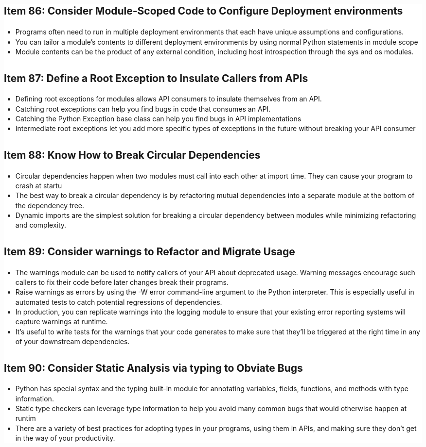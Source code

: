 ## Item 86: Consider Module-Scoped Code to Configure Deployment environments
- Programs often need to run in multiple deployment environments that each have unique assumptions and configurations.
- You can tailor a module’s contents to different deployment environments by using normal Python statements in module scope
- Module contents can be the product of any external condition, including host introspection through the sys and os modules.

## Item 87: Define a Root Exception to Insulate Callers from APIs
- Defining root exceptions for modules allows API consumers to insulate themselves from an API.
- Catching root exceptions can help you find bugs in code that consumes an API.
- Catching the Python Exception base class can help you find bugs in API implementations
-  Intermediate root exceptions let you add more specific types of exceptions in the future without breaking your API consumer

## Item 88: Know How to Break Circular Dependencies
- Circular dependencies happen when two modules must call into each other at import time. They can cause your program to crash at startu
- The best way to break a circular dependency is by refactoring mutual dependencies into a separate module at the bottom of the dependency tree.
- Dynamic imports are the simplest solution for breaking a circular dependency between modules while minimizing refactoring and complexity.

## Item 89: Consider warnings to Refactor and Migrate Usage
- The warnings module can be used to notify callers of your API about deprecated usage. Warning messages encourage such callers to fix their code before later changes break their programs.
- Raise warnings as errors by using the -W error command-line argument to the Python interpreter. This is especially useful in automated tests to catch potential regressions of dependencies.
- In production, you can replicate warnings into the logging module to ensure that your existing error reporting systems will capture warnings at runtime.
- It’s useful to write tests for the warnings that your code generates to make sure that they’ll be triggered at the right time in any of your downstream dependencies.

## Item 90: Consider Static Analysis via typing to Obviate Bugs
- Python has special syntax and the typing built-in module for annotating variables, fields, functions, and methods with type information.
- Static type checkers can leverage type information to help you avoid many common bugs that would otherwise happen at runtim
- There are a variety of best practices for adopting types in your programs, using them in APIs, and making sure they don’t get in the way of your productivity.

